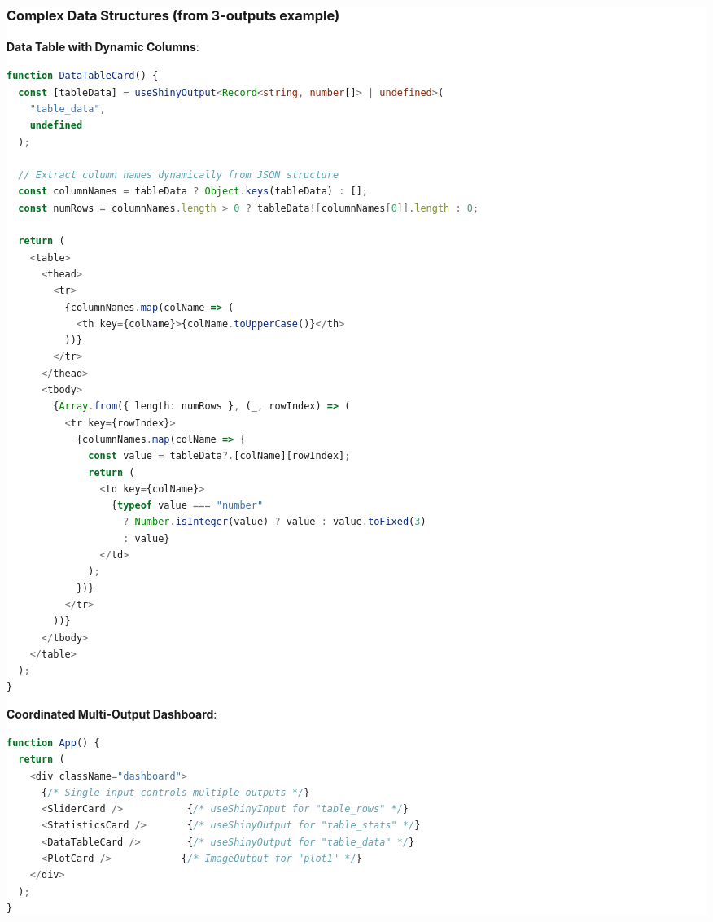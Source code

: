 ### Complex Data Structures (from 3-outputs example)

**Data Table with Dynamic Columns**:
```typescript
function DataTableCard() {
  const [tableData] = useShinyOutput<Record<string, number[]> | undefined>(
    "table_data", 
    undefined
  );

  // Extract column names dynamically from JSON structure
  const columnNames = tableData ? Object.keys(tableData) : [];
  const numRows = columnNames.length > 0 ? tableData![columnNames[0]].length : 0;

  return (
    <table>
      <thead>
        <tr>
          {columnNames.map(colName => (
            <th key={colName}>{colName.toUpperCase()}</th>
          ))}
        </tr>
      </thead>
      <tbody>
        {Array.from({ length: numRows }, (_, rowIndex) => (
          <tr key={rowIndex}>
            {columnNames.map(colName => {
              const value = tableData?.[colName][rowIndex];
              return (
                <td key={colName}>
                  {typeof value === "number" 
                    ? Number.isInteger(value) ? value : value.toFixed(3)
                    : value}
                </td>
              );
            })}
          </tr>
        ))}
      </tbody>
    </table>
  );
}
```

**Coordinated Multi-Output Dashboard**:
```typescript
function App() {
  return (
    <div className="dashboard">
      {/* Single input controls multiple outputs */}
      <SliderCard />           {/* useShinyInput for "table_rows" */}
      <StatisticsCard />       {/* useShinyOutput for "table_stats" */}  
      <DataTableCard />        {/* useShinyOutput for "table_data" */}
      <PlotCard />            {/* ImageOutput for "plot1" */}
    </div>
  );
}
```
